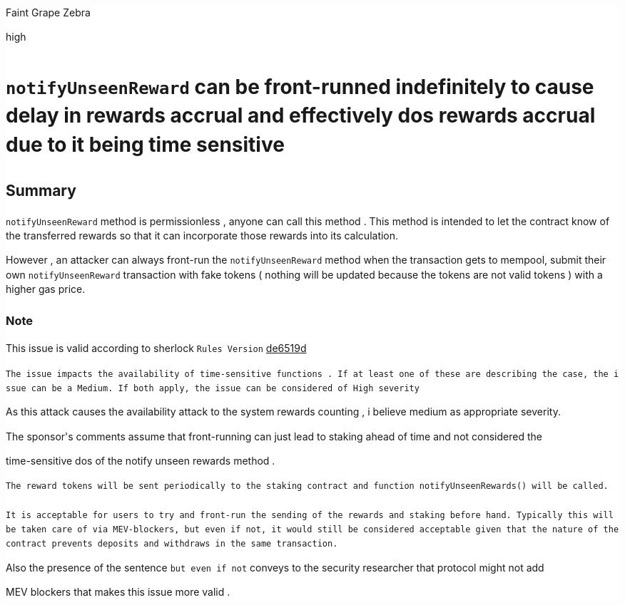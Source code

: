 Faint Grape Zebra

high

# `notifyUnseenReward` can be front-runned indefinitely to cause delay in rewards accrual and effectively dos rewards accrual due to it being time sensitive

## Summary

`notifyUnseenReward` method is permissionless , anyone can call this method .
This method is intended to let the contract know of the transferred rewards so that it can incorporate those rewards into its calculation.

However , an attacker can always front-run the `notifyUnseenReward` method when the transaction gets to mempool,
submit their own `notifyUnseenReward` transaction with fake tokens ( nothing will be updated because the tokens are not valid 
tokens ) with a higher gas price.

### Note

This issue is valid  according to sherlock `Rules Version` [de6519d](https://github.com/sherlock-protocol/sherlock-v2-docs/blob/de6519d1cffad7dbae4b3c7a27e9425adf7be3d2/audits/judging/judging/README.md)

```markdown
The issue impacts the availability of time-sensitive functions . If at least one of these are describing the case, the issue can be a Medium. If both apply, the issue can be considered of High severity

```
As this attack causes the availability attack to the system rewards counting , i believe medium as appropriate severity.


The sponsor's comments assume that front-running can just lead to staking ahead of time and not considered the 

time-sensitive dos of the notify unseen rewards method .


```markdown
The reward tokens will be sent periodically to the staking contract and function notifyUnseenRewards() will be called.

It is acceptable for users to try and front-run the sending of the rewards and staking before hand. Typically this will be taken care of via MEV-blockers, but even if not, it would still be considered acceptable given that the nature of the contract prevents deposits and withdraws in the same transaction.
```
Also the presence of the sentence `but even if not` conveys to the security researcher that protocol might not add

MEV blockers that makes this issue more valid .

